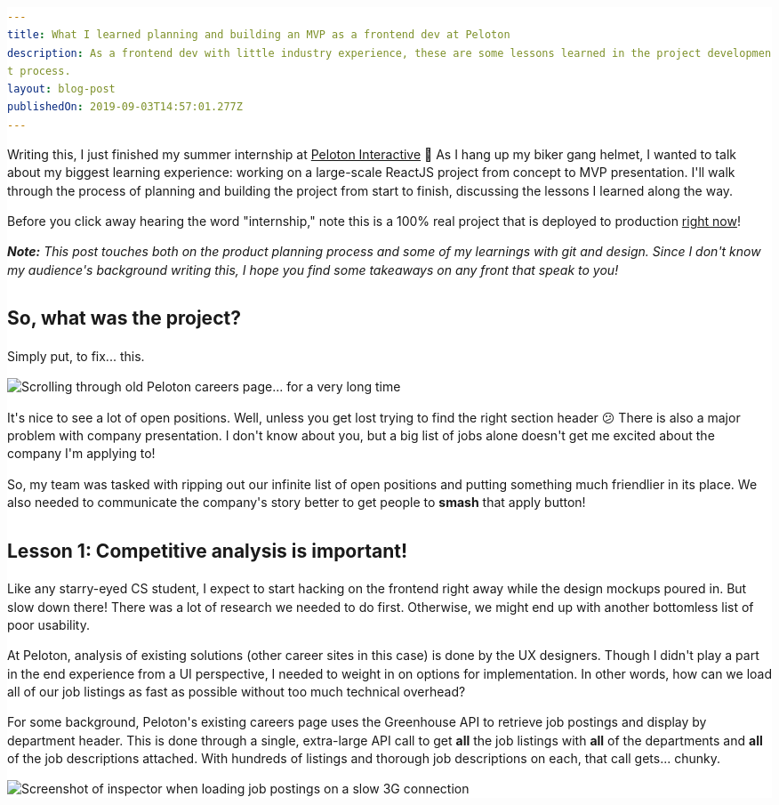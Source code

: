 ```yaml
---
title: What I learned planning and building an MVP as a frontend dev at Peloton
description: As a frontend dev with little industry experience, these are some lessons learned in the project development process.
layout: blog-post
publishedOn: 2019-09-03T14:57:01.277Z
---
```


Writing this, I just finished my summer internship at [Peloton Interactive](https://onepeloton.com) 🥳 As I hang up my biker gang helmet, I wanted to talk about my biggest learning experience: working on a large-scale ReactJS project from concept to MVP presentation. I'll walk through the process of planning and building the project from start to finish, discussing the lessons I learned along the way.

Before you click away hearing the word "internship," note this is a 100% real project that is deployed to production [right now](https://onepeloton.com/careers)! 

_**Note:** This post touches both on the product planning process and some of my learnings with git and design. Since I don't know my audience's background writing this, I hope you find some takeaways on any front that speak to you!_

## So, what was the project?

Simply put, to fix... this.

![Scrolling through old Peloton careers page... for a very long time](https://thepracticaldev.s3.amazonaws.com/i/6h7wnqu21z6zf9nl7dqp.gif)

It's nice to see a lot of open positions. Well, unless you get lost trying to find the right section header 😕 There is also a major problem with company presentation. I don't know about you, but a big list of jobs alone doesn't get me excited about the company I'm applying to!

So, my team was tasked with ripping out our infinite list of open positions and putting something much friendlier in its place. We also needed to communicate the company's story better to get people to **smash** that apply button!

## Lesson 1: Competitive analysis is important!

Like any starry-eyed CS student, I expect to start hacking on the frontend right away while the design mockups poured in. But slow down there! There was a lot of research we needed to do first. Otherwise, we might end up with another bottomless list of poor usability.

At Peloton, analysis of existing solutions (other career sites in this case) is done by the UX designers. Though I didn't play a part in the end experience from a UI perspective, I needed to weight in on options for implementation. In other words, how can we load all of our job listings as fast as possible without too much technical overhead?

For some background, Peloton's existing careers page uses the Greenhouse API to retrieve job postings and display by department header. This is done through a single, extra-large API call to get **all** the job listings with **all** of the departments and **all** of the job descriptions attached. With hundreds of listings and thorough job descriptions on each, that call gets... chunky.

![Screenshot of inspector when loading job postings on a slow 3G connection](https://thepracticaldev.s3.amazonaws.com/i/q323fxatw8g667wz41cz.png)
